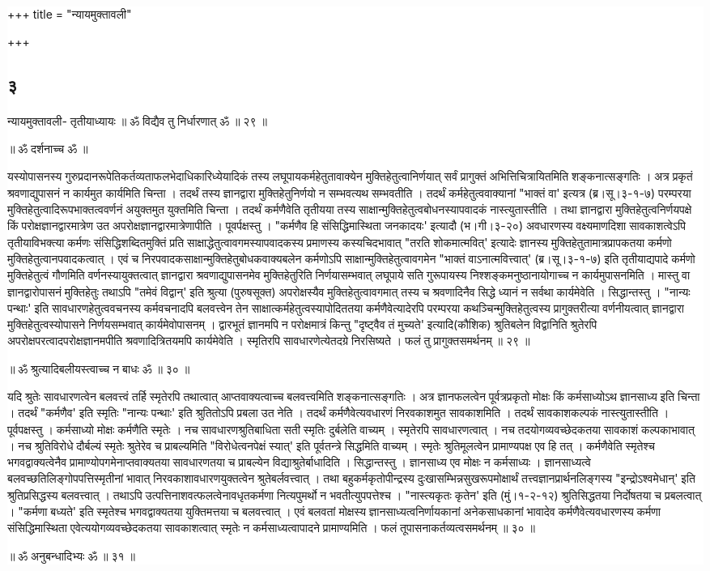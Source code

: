 +++
title = "न्यायमुक्तावली"

+++


## ३ 
न्यायमुक्तावली- तृतीयाध्यायः
॥ ॐ विद्यैव तु निर्धारणात् ॐ ॥ २९ ॥

॥ ॐ दर्शनाच्च ॐ ॥

यस्योपासनस्य गुरुप्रदानरूपेतिकर्तव्यताफलभेदाधिकारिध्येयादिकं तस्य लघूपायकर्महेतुतावाक्येन मुक्तिहेतुत्वानिर्णयात् सर्वं प्रागुक्तं अभित्तिचित्रायितमिति शङ्कनात्सङ्गतिः । अत्र प्रकृतं श्रवणाद्युपासनं न कार्यमुत कार्यमिति चिन्ता । तदर्थं तस्य ज्ञानद्वारा मुक्तिहेतुनिर्णयो न सम्भवत्यथ सम्भवतीति । तदर्थं कर्महेतुत्ववाक्यानां "भाक्तं वा' इत्यत्र (ब्र।सू।३-१-७) परम्परया मुक्तिहेतुत्वादिरूपभाक्तत्ववर्णनं अयुक्तमुत युक्तमिति चिन्ता । तदर्थं कर्मणैवेति तृतीयया तस्य साक्षान्मुक्तिहेतुत्वबोधनस्यापवादकं नास्त्युतास्तीति । तथा ज्ञानद्वारा मुक्तिहेतुत्वनिर्णयपक्षे किं परोक्षज्ञानद्वारमात्रेण उत अपरोक्षज्ञानद्वारमात्रेणापीति । पूवर्पक्षस्तु । "कर्मणैव हि संसिद्धिमास्थिता जनकादयः' इत्यादौ (भ।गी।३-२०) अवधारणस्य वक्ष्यमाणदिशा सावकाशत्वेऽपि तृतीयाविभक्त्या कर्मणः संसिद्धिशब्दितमुक्तिं प्रति साक्षाद्धेतुत्वावगमस्यापवादकस्य प्रमाणस्य कस्यचिदभावात् "तरति शोकमात्मवित्' इत्यादेः ज्ञानस्य मुक्तिहेतुतामात्रप्रापकतया कर्मणो मुक्तिहेतुत्वानपवादकत्वात् । एवं च निरपवादकसाक्षान्मुक्तिहेतुबोधकवाक्यबलेन कर्मणोऽपि साक्षान्मुक्तिहेतुत्वावगमेन "भाक्तं वाऽनात्मवित्त्वात्' (ब्र।सू।३-१-७) इति तृतीयाद्यपादे कर्मणो मुक्तिहेतुत्वं गौणमिति वर्णनस्यायुक्तत्वात् ज्ञानद्वारा श्रवणाद्युपासनमेव मुक्तिहेतुरिति निर्णयासम्भवात् लघूपाये सति गुरूपायस्य निश्शङ्कमनुष्ठानायोगाच्च न कार्यमुपासनमिति । मास्तु वा ज्ञानद्वारोपासनं मुक्तिहेतुः तथाऽपि "तमेवं विद्वान्' इति श्रुत्या (पुरुषसूक्त) अपरोक्षस्यैव मुक्तिहेतुत्वावगमात् तस्य च श्रवणादिनैव सिद्धे ध्यानं न सर्वथा कार्यमेवेति । सिद्धान्तस्तु । "नान्यः पन्थाः' इति सावधारणहेतुत्ववचनस्य कर्मवचनादपि बलवत्त्वेन तेन साक्षात्कर्महेतुत्वस्यापोदिततया कर्मणैवेत्यादेरपि परम्परया कथञ्चिन्मुक्तिहेतुत्वस्य प्रागुक्तरीत्या वर्णनीयत्वात् ज्ञानद्वारा मुक्तिहेतुत्वस्योपासने निर्णयसम्भवात् कार्यमेवोपासनम् । द्वारभूतं ज्ञानमपि न परोक्षमात्रं किन्तु "दृष्ट्वैव तं मुच्यते' इत्यादि(कौशिक) श्रुतिबलेन विद्वानिति श्रुतेरपि अपरोक्षपरत्वादपरोक्षज्ञानमपीति श्रवणादित्रितयमपि कार्यमेवेति । स्मृतिरपि सावधारणेत्येतदग्रे निरसिष्यते । फलं तु प्रागुक्तसमर्थनम् ॥ २९ ॥

॥ ॐ श्रुत्यादिबलीयस्त्वाच्च न बाधः ॐ ॥ ३० ॥

यदि श्रुतेः सावधारणत्वेन बलवत्त्वं तर्हि स्मृतेरपि तथात्वात् आप्तवाक्यत्वाच्च बलवत्त्वमिति शङ्कनात्सङ्गतिः । अत्र ज्ञानफलत्वेन पूर्वत्रप्रकृतो मोक्षः किं कर्मसाध्योऽथ ज्ञानसाध्य इति चिन्ता । तदर्थं "कर्मणैव' इति स्मृतिः "नान्यः पन्थाः' इति श्रुतितोऽपि प्रबला उत नेति । तदर्थं कर्मणैवेत्यवधारणं निरवकाशमुत सावकाशमिति । तदर्थं सावकाशकल्पकं नास्त्युतास्तीति । पूर्वपक्षस्तु । कर्मसाध्यो मोक्षः कर्मणैति स्मृतेः । नच सावधारणश्रुतिबाधिता सती स्मृतिः दुर्बलेति वाच्यम् । स्मृतेरपि सावधारणत्वात् । नच तदयोगव्यवच्छेदकतया सावकाशं कल्पकाभावात् । नच श्रुतिविरोधे दौर्बल्यं स्मृतेः श्रुतेरेव च प्राबल्यमिति "विरोधेत्वनपेक्षं स्यात्' इति पूर्वतन्त्रे सिद्धमिति वाच्यम् । स्मृतेः श्रुतिमूलत्वेन प्रामाण्यपक्ष एव हि तत् । कर्मणैवेति स्मृतेश्च भगवद्वाक्यत्वेनैव प्रामाण्योपगमेनाप्तवाक्यतया सावधारणतया च प्राबल्येन विद्याश्रुतेर्बाधादिति । सिद्धान्तस्तु । ज्ञानसाध्य एव मोक्षः न कर्मसाध्यः । ज्ञानसाध्यत्वे बलवच्छतिलिङ्गोपपत्तिस्मृतीनां भावात् निरवकाशावधारणयुक्तत्वेन श्रुतेबर्लवत्त्वात् । तथा बहुकर्मकृतोपीन्द्रस्य दुःखासम्भिन्नसुखरूपमोक्षार्थं तत्त्वज्ञानप्रार्थनलिङ्गस्य "इन्द्रोऽश्वमेधान्' इति श्रुतिप्रसिद्धस्य बलवत्त्वात् । तथाऽपि उत्पत्तिनाशवत्फलत्वेनावधृतकर्मणा नित्यपुमर्थो न भवतीत्युपपत्तेश्च । "नास्त्यकृतः कृतेन' इति (मुं।१-२-१२) श्रुतिसिद्धतया निर्दोषतया च प्रबलत्वात् । "कर्मणा बध्यते' इति स्मृतेश्च भगवद्वाक्यतया युक्तिमत्तया च बलवत्त्वात् । एवं बलवतां मोक्षस्य ज्ञानसाध्यत्वनिर्णायकानां अनेकसाधकानां भावादेव कर्मणैवेत्यवधारणस्य कर्मणा संसिद्धिमास्थिता एवेत्ययोगव्यवच्छेदकतया सावकाशत्वात् स्मृतेः न कर्मसाध्यत्वापादने प्रामाण्यमिति । फलं तूपासनाकर्तव्यत्वसमर्थनम् ॥ ३० ॥

॥ ॐ अनुबन्धादिभ्यः ॐ ॥ ३१ ॥
